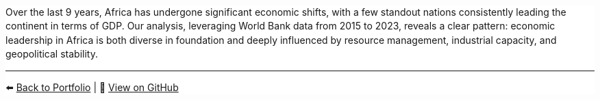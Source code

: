 Over the last 9 years, Africa has undergone significant economic shifts, with a few standout nations consistently leading the continent in terms of GDP. Our analysis, leveraging World Bank data from 2015 to 2023, reveals a clear pattern: economic leadership in Africa is both diverse in foundation and deeply influenced by resource management, industrial capacity, and geopolitical stability.

---

⬅️ [Back to Portfolio](https://github.com/ehis-victor) | 📂 [View on GitHub](https://github.com/ehis-victor/Africa-GDP-oil-analysis)
